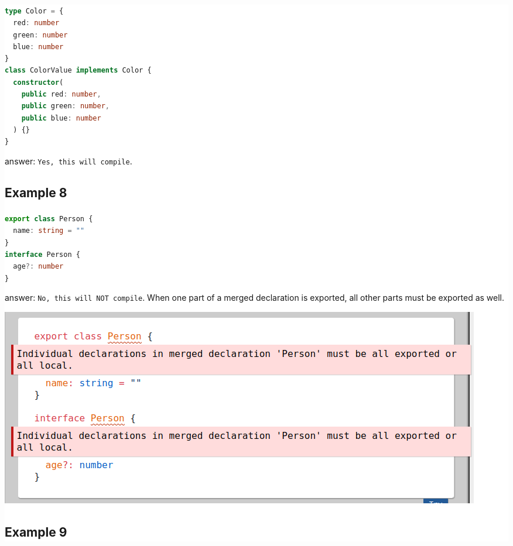```ts
type Color = {
  red: number
  green: number
  blue: number
}
class ColorValue implements Color {
  constructor(
    public red: number,
    public green: number,
    public blue: number
  ) {}
}
```

answer:
`Yes, this will compile`.

## Example 8

```ts
export class Person {
  name: string = ""
}
interface Person {
  age?: number
}
```

answer:
`No, this will NOT compile`. When one part of a merged declaration is exported, all other parts must be exported as well.

![image](/3/5.png)

## Example 9
